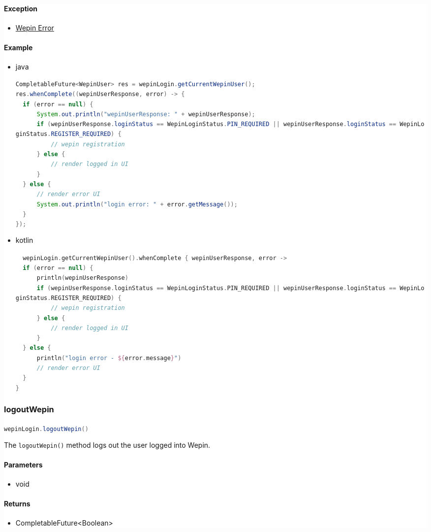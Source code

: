 #### Exception
- [Wepin Error](#wepin-error)

#### Example

- java
  ```java
  CompletableFuture<WepinUser> res = wepinLogin.getCurrentWepinUser();
  res.whenComplete((wepinUserResponse, error) -> {
    if (error == null) {
        System.out.println("wepinUserResponse: " + wepinUserResponse);
        if (wepinUserResponse.loginStatus == WepinLoginStatus.PIN_REQUIRED || wepinUserResponse.loginStatus == WepinLoginStatus.REGISTER_REQUIRED) {
            // wepin registration
        } else {
            // render logged in UI
        }
    } else {
        // render error UI
        System.out.println("login error: " + error.getMessage());
    }
  });
  ```
- kotlin
  ```kotlin
    wepinLogin.getCurrentWepinUser().whenComplete { wepinUserResponse, error ->
    if (error == null) {
        println(wepinUserResponse)
        if (wepinUserResponse.loginStatus == WepinLoginStatus.PIN_REQUIRED || wepinUserResponse.loginStatus == WepinLoginStatus.REGISTER_REQUIRED) {
            // wepin registration
        } else {
            // render logged in UI
        }
    } else {
        println("login error - ${error.message}")
        // render error UI
    }
  }
  ```


### logoutWepin
```java
wepinLogin.logoutWepin()
```

The `logoutWepin()` method logs out the user logged into Wepin.

#### Parameters
 - void
#### Returns
- CompletableFuture\<Boolean>
  